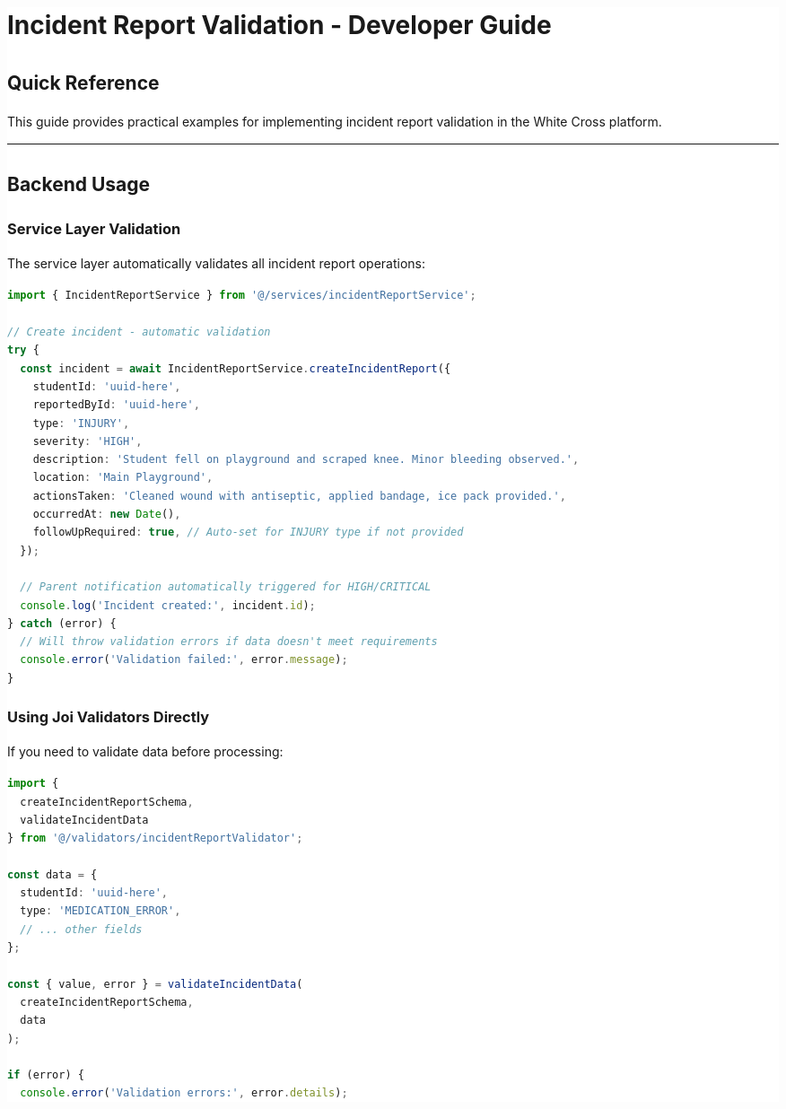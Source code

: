 # Incident Report Validation - Developer Guide

## Quick Reference

This guide provides practical examples for implementing incident report validation in the White Cross platform.

---

## Backend Usage

### Service Layer Validation

The service layer automatically validates all incident report operations:

```typescript
import { IncidentReportService } from '@/services/incidentReportService';

// Create incident - automatic validation
try {
  const incident = await IncidentReportService.createIncidentReport({
    studentId: 'uuid-here',
    reportedById: 'uuid-here',
    type: 'INJURY',
    severity: 'HIGH',
    description: 'Student fell on playground and scraped knee. Minor bleeding observed.',
    location: 'Main Playground',
    actionsTaken: 'Cleaned wound with antiseptic, applied bandage, ice pack provided.',
    occurredAt: new Date(),
    followUpRequired: true, // Auto-set for INJURY type if not provided
  });

  // Parent notification automatically triggered for HIGH/CRITICAL
  console.log('Incident created:', incident.id);
} catch (error) {
  // Will throw validation errors if data doesn't meet requirements
  console.error('Validation failed:', error.message);
}
```

### Using Joi Validators Directly

If you need to validate data before processing:

```typescript
import {
  createIncidentReportSchema,
  validateIncidentData
} from '@/validators/incidentReportValidator';

const data = {
  studentId: 'uuid-here',
  type: 'MEDICATION_ERROR',
  // ... other fields
};

const { value, error } = validateIncidentData(
  createIncidentReportSchema,
  data
);

if (error) {
  console.error('Validation errors:', error.details);
```